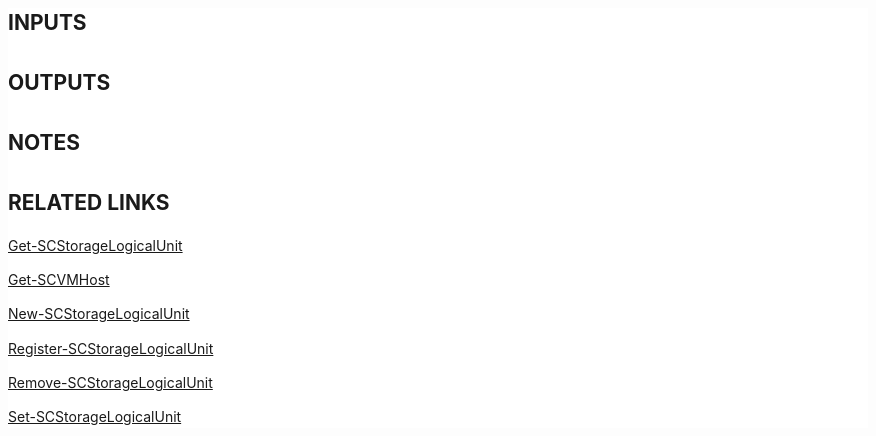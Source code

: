 ## INPUTS

## OUTPUTS

## NOTES

## RELATED LINKS

[Get-SCStorageLogicalUnit](xref:SystemCenter2016/VirtualMachineManager/v1.0/Get-SCStorageLogicalUnit.md)

[Get-SCVMHost](xref:SystemCenter2016/VirtualMachineManager/v1.0/Get-SCVMHost.md)

[New-SCStorageLogicalUnit](xref:SystemCenter2016/VirtualMachineManager/v1.0/New-SCStorageLogicalUnit.md)

[Register-SCStorageLogicalUnit](xref:SystemCenter2016/VirtualMachineManager/v1.0/Register-SCStorageLogicalUnit.md)

[Remove-SCStorageLogicalUnit](xref:SystemCenter2016/VirtualMachineManager/v1.0/Remove-SCStorageLogicalUnit.md)

[Set-SCStorageLogicalUnit](xref:SystemCenter2016/VirtualMachineManager/v1.0/Set-SCStorageLogicalUnit.md)

